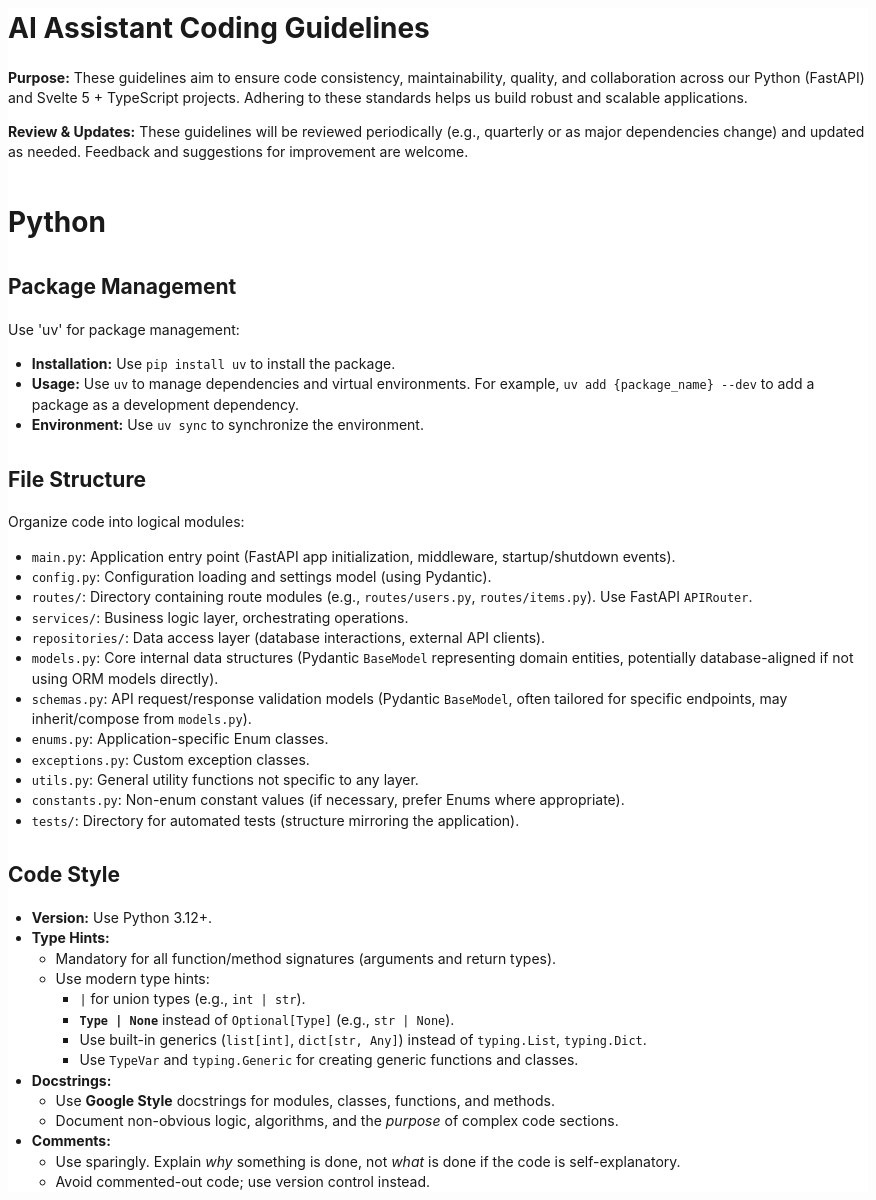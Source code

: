 # **AI Assistant Coding Guidelines**

**Purpose:** These guidelines aim to ensure code consistency, maintainability, quality, and collaboration across our Python (FastAPI) and Svelte 5 + TypeScript projects. Adhering to these standards helps us build robust and scalable applications.

**Review & Updates:** These guidelines will be reviewed periodically (e.g., quarterly or as major dependencies change) and updated as needed. Feedback and suggestions for improvement are welcome.

# Python

## Package Management

Use 'uv' for package management:

*   **Installation:** Use `pip install uv` to install the package.
*   **Usage:** Use `uv` to manage dependencies and virtual environments. For example, `uv add {package_name} --dev` to add a package as a development dependency.
*   **Environment:** Use `uv sync` to synchronize the environment.

## File Structure

Organize code into logical modules:

*   `main.py`: Application entry point (FastAPI app initialization, middleware, startup/shutdown events).
*   `config.py`: Configuration loading and settings model (using Pydantic).
*   `routes/`: Directory containing route modules (e.g., `routes/users.py`, `routes/items.py`). Use FastAPI `APIRouter`.
*   `services/`: Business logic layer, orchestrating operations.
*   `repositories/`: Data access layer (database interactions, external API clients).
*   `models.py`: Core internal data structures (Pydantic `BaseModel` representing domain entities, potentially database-aligned if not using ORM models directly).
*   `schemas.py`: API request/response validation models (Pydantic `BaseModel`, often tailored for specific endpoints, may inherit/compose from `models.py`).
*   `enums.py`: Application-specific Enum classes.
*   `exceptions.py`: Custom exception classes.
*   `utils.py`: General utility functions not specific to any layer.
*   `constants.py`: Non-enum constant values (if necessary, prefer Enums where appropriate).
*   `tests/`: Directory for automated tests (structure mirroring the application).

## Code Style

*   **Version:** Use Python 3.12+.
*   **Type Hints:**
    *   Mandatory for all function/method signatures (arguments and return types).
    *   Use modern type hints:
        *   `|` for union types (e.g., `int | str`).
        *   **`Type | None`** instead of `Optional[Type]` (e.g., `str | None`).
        *   Use built-in generics (`list[int]`, `dict[str, Any]`) instead of `typing.List`, `typing.Dict`.
        *   Use `TypeVar` and `typing.Generic` for creating generic functions and classes.
*   **Docstrings:**
    *   Use **Google Style** docstrings for modules, classes, functions, and methods.
    *   Document non-obvious logic, algorithms, and the *purpose* of complex code sections.
*   **Comments:**
    *   Use sparingly. Explain *why* something is done, not *what* is done if the code is self-explanatory.
    *   Avoid commented-out code; use version control instead.
